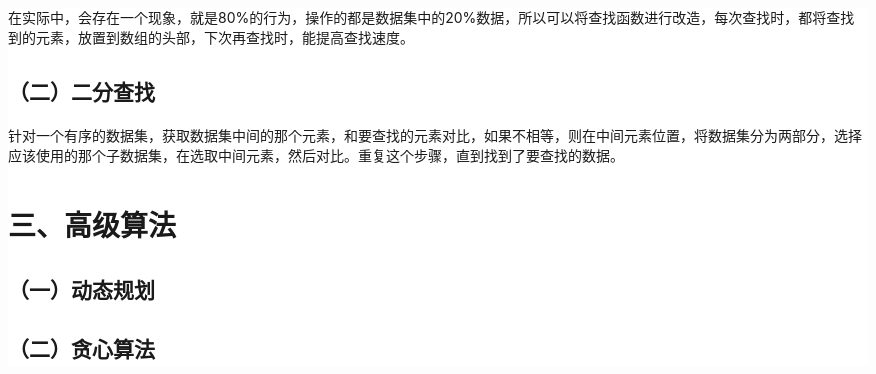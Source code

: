 在实际中，会存在一个现象，就是80%的行为，操作的都是数据集中的20%数据，所以可以将查找函数进行改造，每次查找时，都将查找到的元素，放置到数组的头部，下次再查找时，能提高查找速度。

## （二）二分查找

针对一个有序的数据集，获取数据集中间的那个元素，和要查找的元素对比，如果不相等，则在中间元素位置，将数据集分为两部分，选择应该使用的那个子数据集，在选取中间元素，然后对比。重复这个步骤，直到找到了要查找的数据。

# 三、高级算法

## （一）动态规划



## （二）贪心算法



















